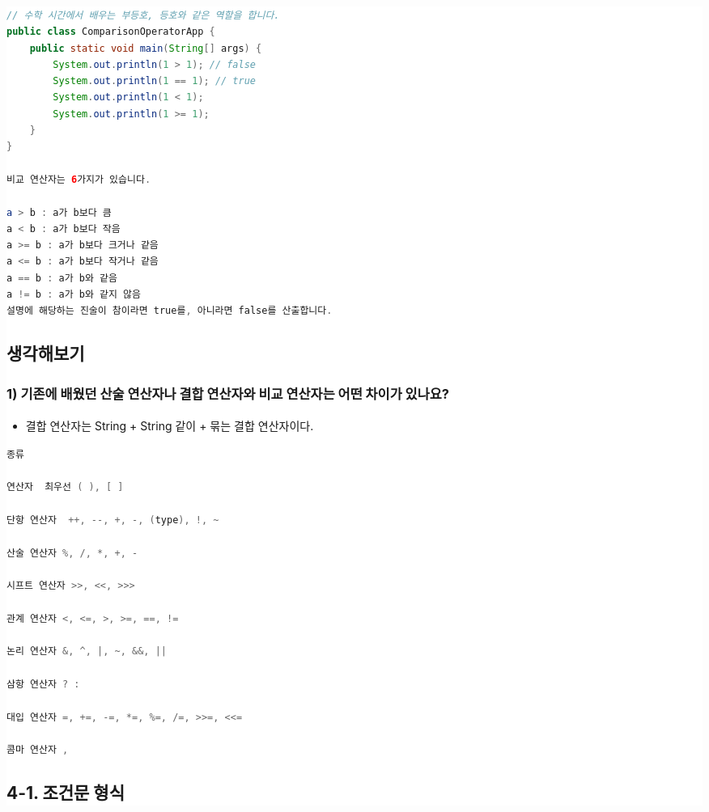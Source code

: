 ``` java
// 수학 시간에서 배우는 부등호, 등호와 같은 역할을 합니다.
public class ComparisonOperatorApp {
    public static void main(String[] args) {
        System.out.println(1 > 1); // false
        System.out.println(1 == 1); // true
        System.out.println(1 < 1);
        System.out.println(1 >= 1);    
    }
}

비교 연산자는 6가지가 있습니다.

a > b : a가 b보다 큼
a < b : a가 b보다 작음
a >= b : a가 b보다 크거나 같음 
a <= b : a가 b보다 작거나 같음
a == b : a가 b와 같음
a != b : a가 b와 같지 않음
설명에 해당하는 진술이 참이라면 true를, 아니라면 false를 산출합니다.
```

## 생각해보기

### 1) 기존에 배웠던 산술 연산자나 결합 연산자와 비교 연산자는 어떤 차이가 있나요?

- 결합 연산자는 String + String 같이 + 묶는 결합 연산자이다.

``` java 
종류 

연산자  최우선 ( ), [ ] 

단항 연산자  ++, --, +, -, (type), !, ~ 

산술 연산자 %, /, *, +, - 

시프트 연산자 >>, <<, >>> 

관계 연산자 <, <=, >, >=, ==, != 

논리 연산자 &, ^, |, ~, &&, || 

삼항 연산자 ? : 

대입 연산자 =, +=, -=, *=, %=, /=, >>=, <<= 

콤마 연산자 , 

```

## 4-1. 조건문 형식
